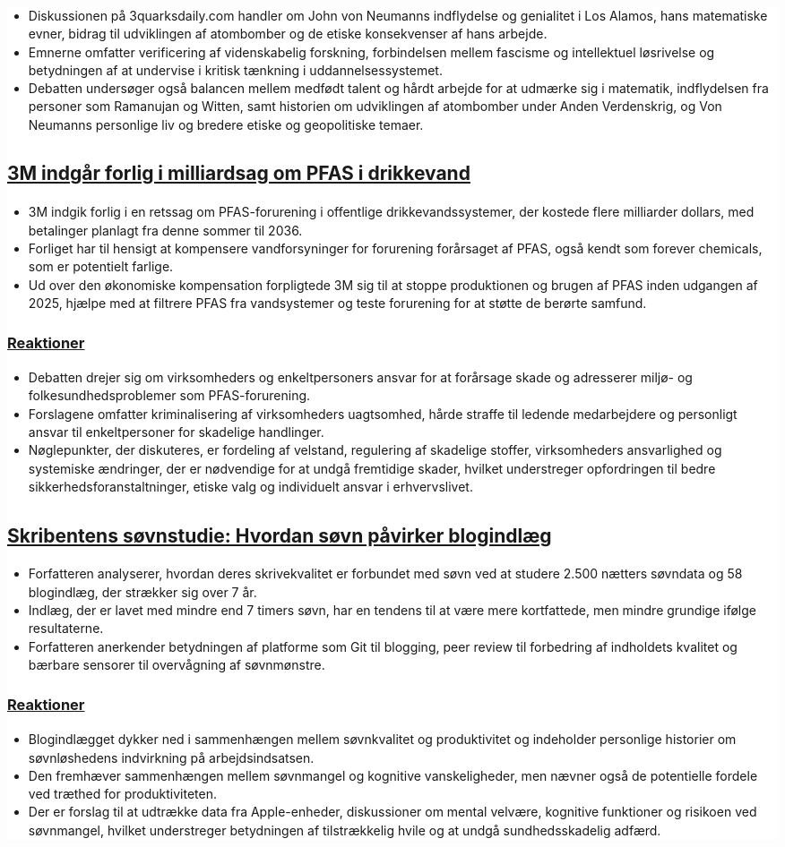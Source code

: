 - Diskussionen på 3quarksdaily.com handler om John von Neumanns indflydelse og genialitet i Los Alamos, hans matematiske evner, bidrag til udviklingen af atombomber og de etiske konsekvenser af hans arbejde.
- Emnerne omfatter verificering af videnskabelig forskning, forbindelsen mellem fascisme og intellektuel løsrivelse og betydningen af at undervise i kritisk tænkning i uddannelsessystemet.
- Debatten undersøger også balancen mellem medfødt talent og hårdt arbejde for at udmærke sig i matematik, indflydelsen fra personer som Ramanujan og Witten, samt historien om udviklingen af atombomber under Anden Verdenskrig, og Von Neumanns personlige liv og bredere etiske og geopolitiske temaer.

## [3M indgår forlig i milliardsag om PFAS i drikkevand](https://www.cbsnews.com/minnesota/news/3m-pfas-drinking-water-settlement/)

- 3M indgik forlig i en retssag om PFAS-forurening i offentlige drikkevandssystemer, der kostede flere milliarder dollars, med betalinger planlagt fra denne sommer til 2036.
- Forliget har til hensigt at kompensere vandforsyninger for forurening forårsaget af PFAS, også kendt som forever chemicals, som er potentielt farlige.
- Ud over den økonomiske kompensation forpligtede 3M sig til at stoppe produktionen og brugen af PFAS inden udgangen af 2025, hjælpe med at filtrere PFAS fra vandsystemer og teste forurening for at støtte de berørte samfund.

### [Reaktioner](https://news.ycombinator.com/item?id=39960069)

- Debatten drejer sig om virksomheders og enkeltpersoners ansvar for at forårsage skade og adresserer miljø- og folkesundhedsproblemer som PFAS-forurening.
- Forslagene omfatter kriminalisering af virksomheders uagtsomhed, hårde straffe til ledende medarbejdere og personligt ansvar til enkeltpersoner for skadelige handlinger.
- Nøglepunkter, der diskuteres, er fordeling af velstand, regulering af skadelige stoffer, virksomheders ansvarlighed og systemiske ændringer, der er nødvendige for at undgå fremtidige skader, hvilket understreger opfordringen til bedre sikkerhedsforanstaltninger, etiske valg og individuelt ansvar i erhvervslivet.

## [Skribentens søvnstudie: Hvordan søvn påvirker blogindlæg](https://breckyunits.com/sleepWriting.html)

- Forfatteren analyserer, hvordan deres skrivekvalitet er forbundet med søvn ved at studere 2.500 nætters søvndata og 58 blogindlæg, der strækker sig over 7 år.
- Indlæg, der er lavet med mindre end 7 timers søvn, har en tendens til at være mere kortfattede, men mindre grundige ifølge resultaterne.
- Forfatteren anerkender betydningen af platforme som Git til blogging, peer review til forbedring af indholdets kvalitet og bærbare sensorer til overvågning af søvnmønstre.

### [Reaktioner](https://news.ycombinator.com/item?id=39960645)

- Blogindlægget dykker ned i sammenhængen mellem søvnkvalitet og produktivitet og indeholder personlige historier om søvnløshedens indvirkning på arbejdsindsatsen.
- Den fremhæver sammenhængen mellem søvnmangel og kognitive vanskeligheder, men nævner også de potentielle fordele ved træthed for produktiviteten.
- Der er forslag til at udtrække data fra Apple-enheder, diskussioner om mental velvære, kognitive funktioner og risikoen ved søvnmangel, hvilket understreger betydningen af tilstrækkelig hvile og at undgå sundhedsskadelig adfærd.
